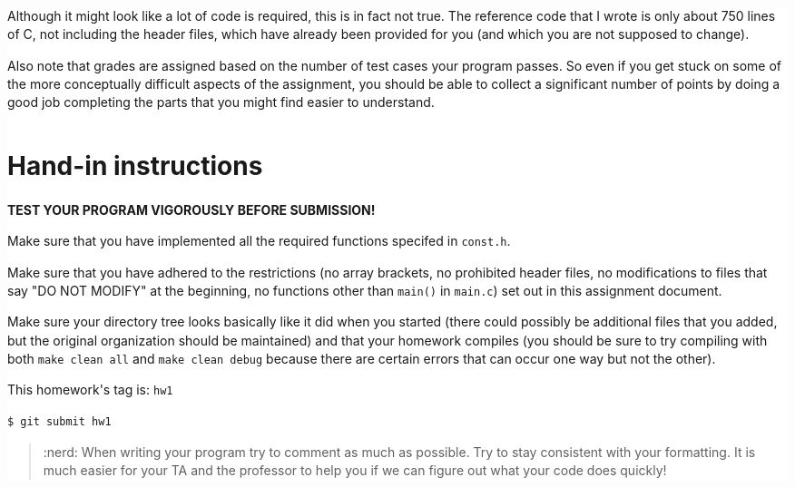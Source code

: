 Although it might look like a lot of code is required, this is in fact
not true.  The reference code that I wrote is only about 750 lines of C,
not including the header files, which have already been provided for you
(and which you are not supposed to change).

Also note that grades are assigned based on the number of test cases your
program passes.  So even if you get stuck on some of the more conceptually
difficult aspects of the assignment, you should be able to collect a
significant number of points by doing a good job completing the parts
that you might find easier to understand.

# Hand-in instructions

**TEST YOUR PROGRAM VIGOROUSLY BEFORE SUBMISSION!**

Make sure that you have implemented all the required functions specifed in `const.h`.

Make sure that you have adhered to the restrictions (no array brackets, no prohibited
header files, no modifications to files that say "DO NOT MODIFY" at the beginning,
no functions other than `main()` in `main.c`) set out in this assignment document.

Make sure your directory tree looks basically like it did when you started
(there could possibly be additional files that you added, but the original organization
should be maintained) and that your homework compiles (you should be sure to try compiling
with both `make clean all` and `make clean debug` because there are certain errors that can
occur one way but not the other).

This homework's tag is: `hw1`

`$ git submit hw1`

> :nerd: When writing your program try to comment as much as possible. Try to
> stay consistent with your formatting. It is much easier for your TA and the
> professor to help you if we can figure out what your code does quickly!

